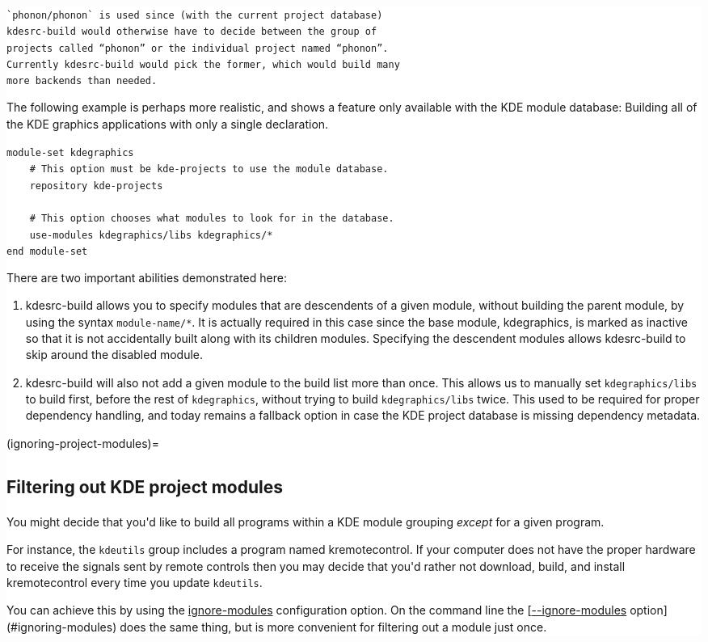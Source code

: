 ```{tip}
`phonon/phonon` is used since (with the current project database)
kdesrc-build would otherwise have to decide between the group of
projects called “phonon” or the individual project named “phonon”.
Currently kdesrc-build would pick the former, which would build many
more backends than needed.
```

The following example is perhaps more realistic, and shows a feature
only available with the KDE module database: Building all of the KDE
graphics applications with only a single declaration.

```{code-block}
module-set kdegraphics
    # This option must be kde-projects to use the module database.
    repository kde-projects

    # This option chooses what modules to look for in the database.
    use-modules kdegraphics/libs kdegraphics/*
end module-set
```

There are two important abilities demonstrated here:

1.  kdesrc-build allows you to specify modules that are descendents of a
    given module, without building the parent module, by using the
    syntax `module-name/*`. It is actually required in this case since
    the base module, kdegraphics, is marked as inactive so that it is
    not accidentally built along with its children modules. Specifying
    the descendent modules allows kdesrc-build to skip around the
    disabled module.

2.  kdesrc-build will also not add a given module to the build list more
    than once. This allows us to manually set `kdegraphics/libs` to
    build first, before the rest of `kdegraphics`, without trying to
    build `kdegraphics/libs` twice. This used to be required for proper
    dependency handling, and today remains a fallback option in case the
    KDE project database is missing dependency metadata.

(ignoring-project-modules)=
## Filtering out KDE project modules

You might decide that you'd like to build all programs within a KDE
module grouping *except* for a given program.

For instance, the `kdeutils` group includes a program named
kremotecontrol. If your computer does not have the proper hardware to
receive the signals sent by remote controls then you may decide that
you'd rather not download, build, and install kremotecontrol every time
you update `kdeutils`.

You can achieve this by using the [ignore-modules](#conf-ignore-modules)
configuration option. On the command line the
[[--ignore-modules](#cmdline-ignore-modules) option](#ignoring-modules)
does the same thing, but is more convenient for filtering out a module
just once.
